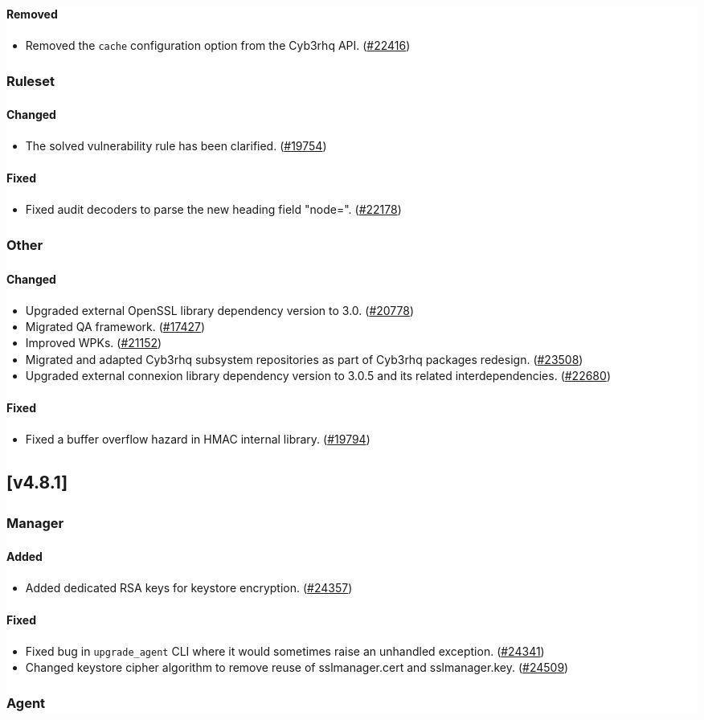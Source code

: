 #### Removed
- Removed the `cache` configuration option from the Cyb3rhq API. ([#22416](https://github.com/cyb3rhq/cyb3rhq/pull/22416))

### Ruleset

#### Changed

- The solved vulnerability rule has been clarified. ([#19754](https://github.com/cyb3rhq/cyb3rhq/pull/19754))

#### Fixed

- Fixed audit decoders to parse the new heading field "node=". ([#22178](https://github.com/cyb3rhq/cyb3rhq/pull/22178))

### Other

#### Changed

- Upgraded external OpenSSL library dependency version to 3.0. ([#20778](https://github.com/cyb3rhq/cyb3rhq/pull/20778))
- Migrated QA framework. ([#17427](https://github.com/cyb3rhq/cyb3rhq/issues/17427))
- Improved WPKs. ([#21152](https://github.com/cyb3rhq/cyb3rhq/issues/21152))
- Migrated and adapted Cyb3rhq subsystem repositories as part of Cyb3rhq packages redesign. ([#23508](https://github.com/cyb3rhq/cyb3rhq/pull/23508))
- Upgraded external connexion library dependency version to 3.0.5 and its related interdependencies. ([#22680](https://github.com/cyb3rhq/cyb3rhq/pull/22680))

#### Fixed

- Fixed a buffer overflow hazard in HMAC internal library. ([#19794](https://github.com/cyb3rhq/cyb3rhq/pull/19794))

## [v4.8.1]

### Manager

#### Added

- Added dedicated RSA keys for keystore encryption. ([#24357](https://github.com/cyb3rhq/cyb3rhq/pull/24357))

#### Fixed

- Fixed bug in `upgrade_agent` CLI where it would sometimes raise an unhandled exception. ([#24341](https://github.com/cyb3rhq/cyb3rhq/pull/24341))
- Changed keystore cipher algorithm to remove reuse of sslmanager.cert and sslmanager.key. ([#24509](https://github.com/cyb3rhq/cyb3rhq/pull/24509))

### Agent
